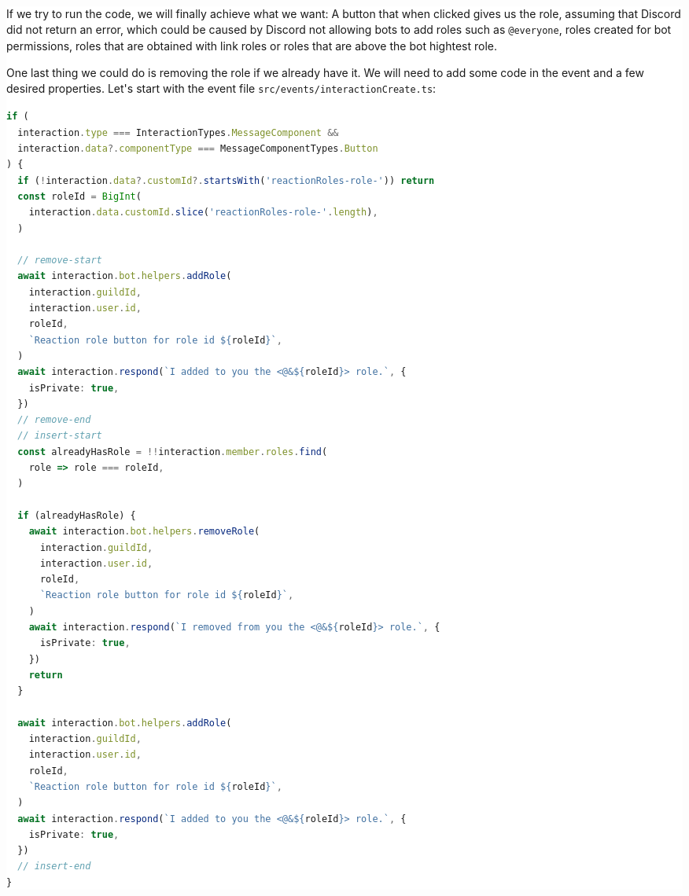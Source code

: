 If we try to run the code, we will finally achieve what we want: A button that when clicked gives us the role, assuming that Discord did not return an error, which could be caused by Discord not allowing bots to add roles such as `@everyone`, roles created for bot permissions, roles that are obtained with link roles or roles that are above the bot hightest role.

One last thing we could do is removing the role if we already have it. We will need to add some code in the event and a few desired properties. Let's start with the event file `src/events/interactionCreate.ts`:

```ts
if (
  interaction.type === InteractionTypes.MessageComponent &&
  interaction.data?.componentType === MessageComponentTypes.Button
) {
  if (!interaction.data?.customId?.startsWith('reactionRoles-role-')) return
  const roleId = BigInt(
    interaction.data.customId.slice('reactionRoles-role-'.length),
  )

  // remove-start
  await interaction.bot.helpers.addRole(
    interaction.guildId,
    interaction.user.id,
    roleId,
    `Reaction role button for role id ${roleId}`,
  )
  await interaction.respond(`I added to you the <@&${roleId}> role.`, {
    isPrivate: true,
  })
  // remove-end
  // insert-start
  const alreadyHasRole = !!interaction.member.roles.find(
    role => role === roleId,
  )

  if (alreadyHasRole) {
    await interaction.bot.helpers.removeRole(
      interaction.guildId,
      interaction.user.id,
      roleId,
      `Reaction role button for role id ${roleId}`,
    )
    await interaction.respond(`I removed from you the <@&${roleId}> role.`, {
      isPrivate: true,
    })
    return
  }

  await interaction.bot.helpers.addRole(
    interaction.guildId,
    interaction.user.id,
    roleId,
    `Reaction role button for role id ${roleId}`,
  )
  await interaction.respond(`I added to you the <@&${roleId}> role.`, {
    isPrivate: true,
  })
  // insert-end
}
```
